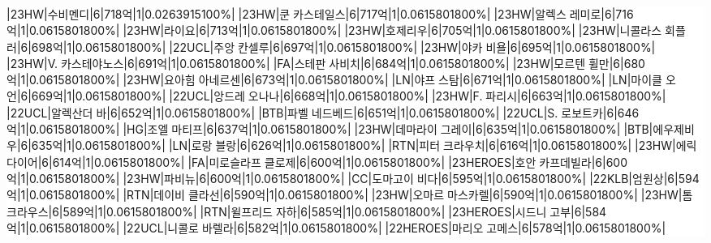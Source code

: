 |23HW|수비멘디|6|718억|1|0.0263915100%|
|23HW|쿤 카스테일스|6|717억|1|0.0615801800%|
|23HW|알렉스 레미로|6|716억|1|0.0615801800%|
|23HW|라이요|6|713억|1|0.0615801800%|
|23HW|호제리우|6|705억|1|0.0615801800%|
|23HW|니콜라스 회플러|6|698억|1|0.0615801800%|
|22UCL|주앙 칸셀루|6|697억|1|0.0615801800%|
|23HW|야카 비욜|6|695억|1|0.0615801800%|
|23HW|V. 카스테야노스|6|691억|1|0.0615801800%|
|FA|스테판 사비치|6|684억|1|0.0615801800%|
|23HW|모르텐 휠만|6|680억|1|0.0615801800%|
|23HW|요아힘 아네르센|6|673억|1|0.0615801800%|
|LN|야프 스탐|6|671억|1|0.0615801800%|
|LN|마이클 오언|6|669억|1|0.0615801800%|
|22UCL|앙드레 오나나|6|668억|1|0.0615801800%|
|23HW|F. 파리시|6|663억|1|0.0615801800%|
|22UCL|알렉산더 바|6|652억|1|0.0615801800%|
|BTB|파벨 네드베드|6|651억|1|0.0615801800%|
|22UCL|S. 로보트카|6|646억|1|0.0615801800%|
|HG|조엘 마티프|6|637억|1|0.0615801800%|
|23HW|데마라이 그레이|6|635억|1|0.0615801800%|
|BTB|에우제비우|6|635억|1|0.0615801800%|
|LN|로랑 블랑|6|626억|1|0.0615801800%|
|RTN|피터 크라우치|6|616억|1|0.0615801800%|
|23HW|에릭 다이어|6|614억|1|0.0615801800%|
|FA|미로슬라프 클로제|6|600억|1|0.0615801800%|
|23HEROES|호안 카프데빌라|6|600억|1|0.0615801800%|
|23HW|파비뉴|6|600억|1|0.0615801800%|
|CC|도마고이 비다|6|595억|1|0.0615801800%|
|22KLB|엄원상|6|594억|1|0.0615801800%|
|RTN|데이비 클라선|6|590억|1|0.0615801800%|
|23HW|오마르 마스카렐|6|590억|1|0.0615801800%|
|23HW|톰 크라우스|6|589억|1|0.0615801800%|
|RTN|윌프리드 자하|6|585억|1|0.0615801800%|
|23HEROES|시드니 고부|6|584억|1|0.0615801800%|
|22UCL|니콜로 바렐라|6|582억|1|0.0615801800%|
|22HEROES|마리오 고메스|6|578억|1|0.0615801800%|